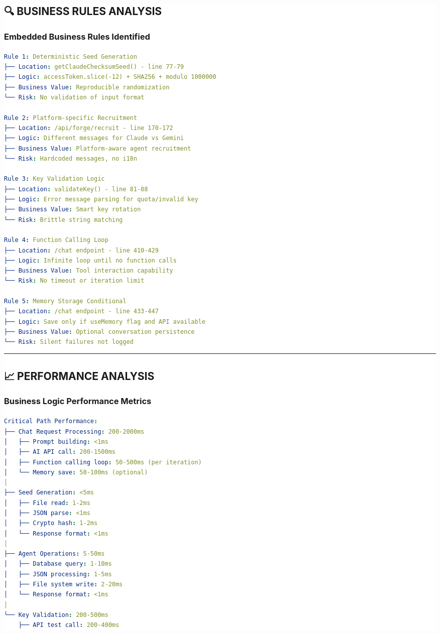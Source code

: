 
## 🔍 BUSINESS RULES ANALYSIS

### Embedded Business Rules Identified
```yaml
Rule 1: Deterministic Seed Generation
├── Location: getClaudeChecksumSeed() - line 77-79
├── Logic: accessToken.slice(-12) + SHA256 + modulo 1000000
├── Business Value: Reproducible randomization
└── Risk: No validation of input format

Rule 2: Platform-specific Recruitment
├── Location: /api/forge/recruit - line 170-172
├── Logic: Different messages for Claude vs Gemini
├── Business Value: Platform-aware agent recruitment
└── Risk: Hardcoded messages, no i18n

Rule 3: Key Validation Logic
├── Location: validateKey() - line 81-88
├── Logic: Error message parsing for quota/invalid key
├── Business Value: Smart key rotation
└── Risk: Brittle string matching

Rule 4: Function Calling Loop
├── Location: /chat endpoint - line 410-429
├── Logic: Infinite loop until no function calls
├── Business Value: Tool interaction capability
└── Risk: No timeout or iteration limit

Rule 5: Memory Storage Conditional
├── Location: /chat endpoint - line 433-447
├── Logic: Save only if useMemory flag and API available
├── Business Value: Optional conversation persistence
└── Risk: Silent failures not logged
```

---

## 📈 PERFORMANCE ANALYSIS

### Business Logic Performance Metrics
```yaml
Critical Path Performance:
├── Chat Request Processing: 200-2000ms
│   ├── Prompt building: <1ms
│   ├── AI API call: 200-1500ms
│   ├── Function calling loop: 50-500ms (per iteration)
│   └── Memory save: 50-100ms (optional)
│
├── Seed Generation: <5ms
│   ├── File read: 1-2ms
│   ├── JSON parse: <1ms
│   ├── Crypto hash: 1-2ms
│   └── Response format: <1ms
│
├── Agent Operations: 5-50ms
│   ├── Database query: 1-10ms
│   ├── JSON processing: 1-5ms
│   ├── File system write: 2-20ms
│   └── Response format: <1ms
│
└── Key Validation: 200-500ms
    ├── API test call: 200-400ms
```